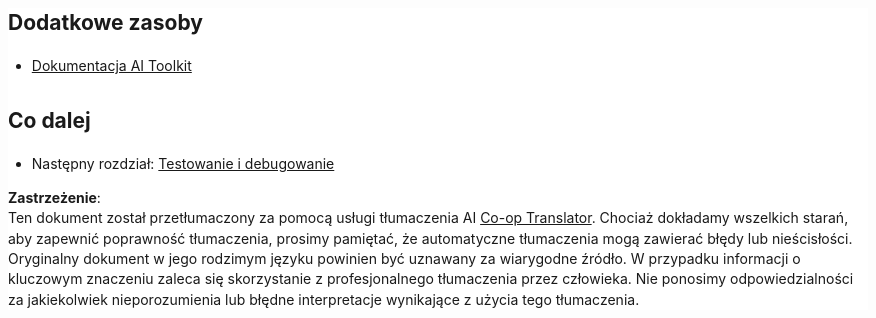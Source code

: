## Dodatkowe zasoby

- [Dokumentacja AI Toolkit](https://aka.ms/AIToolkit/doc)

## Co dalej
- Następny rozdział: [Testowanie i debugowanie](../08-testing/README.md)

**Zastrzeżenie**:  
Ten dokument został przetłumaczony za pomocą usługi tłumaczenia AI [Co-op Translator](https://github.com/Azure/co-op-translator). Chociaż dokładamy wszelkich starań, aby zapewnić poprawność tłumaczenia, prosimy pamiętać, że automatyczne tłumaczenia mogą zawierać błędy lub nieścisłości. Oryginalny dokument w jego rodzimym języku powinien być uznawany za wiarygodne źródło. W przypadku informacji o kluczowym znaczeniu zaleca się skorzystanie z profesjonalnego tłumaczenia przez człowieka. Nie ponosimy odpowiedzialności za jakiekolwiek nieporozumienia lub błędne interpretacje wynikające z użycia tego tłumaczenia.